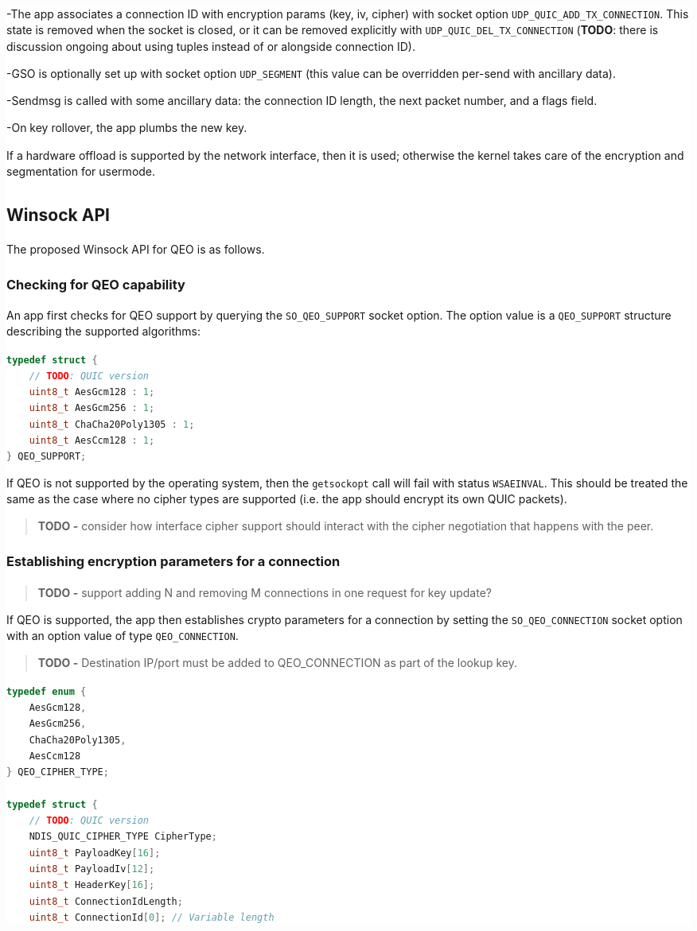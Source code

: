 -The app associates a connection ID with encryption params (key, iv, cipher) with socket option `UDP_QUIC_ADD_TX_CONNECTION`. This state is removed when the socket is closed, or it can be removed explicitly with `UDP_QUIC_DEL_TX_CONNECTION` (**TODO**: there is discussion ongoing about using tuples instead of or alongside connection ID).

-GSO is optionally set up with socket option `UDP_SEGMENT` (this value can be overridden per-send with ancillary data).

-Sendmsg is called with some ancillary data: the connection ID length, the next packet number, and a flags field.

-On key rollover, the app plumbs the new key.

If a hardware offload is supported by the network interface, then it is used; otherwise the kernel takes care of the encryption and segmentation for usermode.


## Winsock API

The proposed Winsock API for QEO is as follows.


### Checking for QEO capability

An app first checks for QEO support by querying the `SO_QEO_SUPPORT` socket option. The option value is a `QEO_SUPPORT` structure describing the supported algorithms:

```C
typedef struct {
    // TODO: QUIC version
    uint8_t AesGcm128 : 1;
    uint8_t AesGcm256 : 1;
    uint8_t ChaCha20Poly1305 : 1;
    uint8_t AesCcm128 : 1;
} QEO_SUPPORT;
```

If QEO is not supported by the operating system, then the `getsockopt` call will fail with status `WSAEINVAL`. This should be treated the same as the case where no cipher types are supported (i.e. the app should encrypt its own QUIC packets).

> **TODO -** consider how interface cipher support should interact with the cipher negotiation that happens with the peer.


### Establishing encryption parameters for a connection

> **TODO -** support adding N and removing M connections in one request for key update?

If QEO is supported, the app then establishes crypto parameters for a connection by setting the `SO_QEO_CONNECTION` socket option with an option value of type `QEO_CONNECTION`.

> **TODO -** Destination IP/port must be added to QEO_CONNECTION as part of the lookup key.

```C
typedef enum {
    AesGcm128,
    AesGcm256,
    ChaCha20Poly1305,
    AesCcm128
} QEO_CIPHER_TYPE;

typedef struct {
    // TODO: QUIC version
    NDIS_QUIC_CIPHER_TYPE CipherType;
    uint8_t PayloadKey[16];
    uint8_t PayloadIv[12];
    uint8_t HeaderKey[16];
    uint8_t ConnectionIdLength;
    uint8_t ConnectionId[0]; // Variable length
```